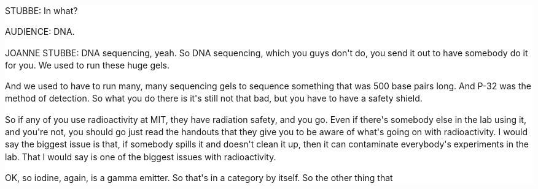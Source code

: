   STUBBE:</span> <span m="909002">In</span> <span m="909190">what?</span></p><p><span
  m="909580">AUDIENCE:</span> <span m="909775">DNA.</span></p><p><span m="910360">JOANNE
  STUBBE:</span> <span m="910502">DNA</span> <span m="910930">sequencing,</span> <span
  m="911680">yeah.</span> <span m="912370">So</span> <span m="912760">DNA</span> <span
  m="913180">sequencing,</span> <span m="913970">which</span> <span m="914150">you</span>
  <span m="914260">guys</span> <span m="914470">don't</span> <span m="914650">do,</span>
  <span m="914770">you</span> <span m="914920">send</span> <span m="915160">it</span>
  <span m="915280">out</span> <span m="915610">to</span> <span m="915760">have</span>
  <span m="915850">somebody</span> <span m="916240">do</span> <span m="916390">it</span>
  <span m="916480">for</span> <span m="916690">you.</span> <span m="916900">We</span>
  <span m="917080">used</span> <span m="917230">to</span> <span m="917290">run</span>
  <span m="917470">these</span> <span m="917680">huge</span> <span m="918010">gels.</span></p><p><span
  m="918490">And</span> <span m="918610">we</span> <span m="918700">used</span> <span
  m="918910">to</span> <span m="919000">have</span> <span m="919180">to</span> <span
  m="919570">run</span> <span m="919750">many,</span> <span m="920150">many</span>
  <span m="920290">sequencing</span> <span m="920890">gels</span> <span m="921280">to</span>
  <span m="921400">sequence</span> <span m="922330">something</span> <span m="922780">that</span>
  <span m="922900">was</span> <span m="923020">500</span> <span m="923500">base</span>
  <span m="923770">pairs</span> <span m="924040">long.</span> <span m="924400">And</span>
  <span m="924760">P-32</span> <span m="925120">was</span> <span m="925360">the</span>
  <span m="925450">method</span> <span m="926290">of</span> <span m="926440">detection.</span>
  <span m="926920">So</span> <span m="927190">what</span> <span m="927400">you</span>
  <span m="927490">do</span> <span m="927640">there</span> <span m="928090">is</span>
  <span m="928240">it's</span> <span m="928360">still</span> <span m="928630">not</span>
  <span m="928870">that</span> <span m="929050">bad,</span> <span m="929290">but</span>
  <span m="929380">you</span> <span m="929500">have</span> <span m="929650">to</span>
  <span m="929770">have</span> <span m="929950">a</span> <span m="929980">safety</span>
  <span m="930400">shield.</span></p><p><span m="931720">So</span> <span m="932860">if</span>
  <span m="933010">any</span> <span m="933190">of</span> <span m="933280">you</span>
  <span m="933400">use</span> <span m="933640">radioactivity</span> <span m="934360">at</span>
  <span m="934450">MIT,</span> <span m="934900">they</span> <span m="935050">have</span>
  <span m="935380">radiation</span> <span m="935920">safety,</span> <span m="936440">and</span>
  <span m="936610">you</span> <span m="936730">go.</span> <span m="937390">Even</span>
  <span m="937660">if</span> <span m="937780">there's</span> <span m="937930">somebody</span>
  <span m="938320">else</span> <span m="938530">in</span> <span m="938590">the</span>
  <span m="938650">lab</span> <span m="938950">using</span> <span m="939310">it,</span>
  <span m="939370">and</span> <span m="939450">you're</span> <span m="939580">not,</span>
  <span m="939850">you</span> <span m="939940">should</span> <span m="940090">go</span>
  <span m="940450">just</span> <span m="941140">read</span> <span m="942000">the</span>
  <span m="942490">handouts</span> <span m="943090">that</span> <span m="943210">they</span>
  <span m="943360">give</span> <span m="943540">you</span> <span m="943780">to</span>
  <span m="943960">be</span> <span m="944140">aware</span> <span m="944590">of</span>
  <span m="944740">what's</span> <span m="944950">going</span> <span m="945220">on</span>
  <span m="945430">with</span> <span m="945640">radioactivity.</span> <span m="946600">I</span>
  <span m="946720">would</span> <span m="946870">say</span> <span m="947560">the</span>
  <span m="947680">biggest</span> <span m="948130">issue</span> <span m="949060">is</span>
  <span m="949450">that,</span> <span m="949630">if</span> <span m="949690">somebody</span>
  <span m="950050">spills</span> <span m="950560">it</span> <span m="951250">and</span>
  <span m="951580">doesn't</span> <span m="951850">clean</span> <span m="952180">it</span>
  <span m="952270">up,</span> <span m="952810">then</span> <span m="953260">it</span>
  <span m="953380">can</span> <span m="953500">contaminate</span> <span m="954160">everybody's</span>
  <span m="954790">experiments</span> <span m="955540">in</span> <span m="955600">the</span>
  <span m="955660">lab.</span> <span m="956385">That</span> <span m="956740">I</span>
  <span m="956830">would</span> <span m="956980">say</span> <span m="957250">is</span>
  <span m="957430">one</span> <span m="957580">of</span> <span m="957640">the</span>
  <span m="957700">biggest</span> <span m="958060">issues</span> <span m="958450">with</span>
  <span m="958630">radioactivity.</span></p><p><span m="960000">OK,</span> <span m="960580">so</span>
  <span m="961580">iodine,</span> <span m="962440">again,</span> <span m="964170">is</span>
  <span m="964390">a</span> <span m="964450">gamma</span> <span m="964940">emitter.</span>
  <span m="965260">So</span> <span m="965440">that's</span> <span m="965680">in</span>
  <span m="965800">a</span> <span m="965860">category</span> <span m="966520">by</span>
  <span m="966760">itself.</span> <span m="967250">So</span> <span m="967570">the</span>
  <span m="967720">other</span> <span m="967900">thing</span> <span m="968110">that</span>